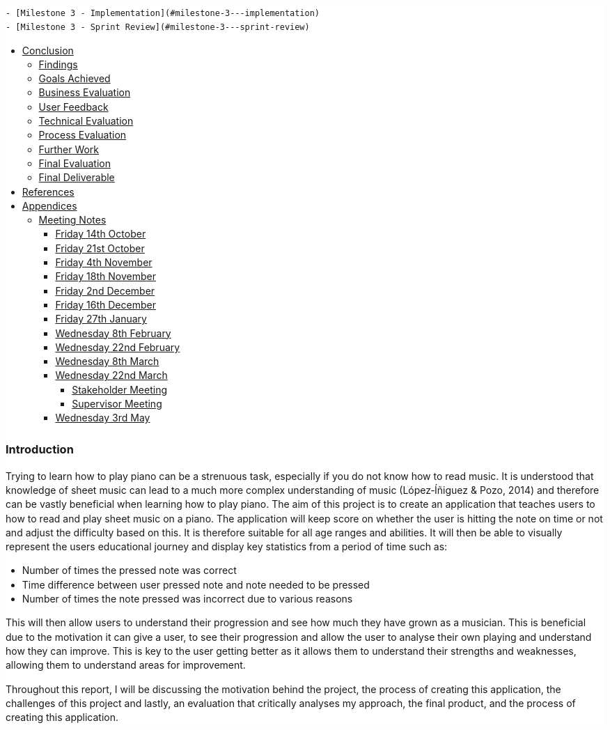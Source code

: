    - [Milestone 3 - Implementation](#milestone-3---implementation)
    - [Milestone 3 - Sprint Review](#milestone-3---sprint-review)
- [Conclusion](#conclusion)
  - [Findings](#findings)
  - [Goals Achieved](#goals-achieved)
  - [Business Evaluation](#business-evaluation)
  - [User Feedback](#user-feedback)
  - [Technical Evaluation](#technical-evaluation)
  - [Process Evaluation](#process-evaluation)
  - [Further Work](#further-work)
  - [Final Evaluation](#final-evaluation)
  - [Final Deliverable](#final-deliverable)
- [References](#references)
- [Appendices](#appendices)
  - [Meeting Notes](#meeting-notes)
    - [Friday 14th October](#friday-14th-october)
    - [Friday 21st October](#friday-21st-october)
    - [Friday 4th November](#friday-4th-november)
    - [Friday 18th November](#friday-18th-november)
    - [Friday 2nd December](#friday-2nd-december)
    - [Friday 16th December](#friday-16th-december)
    - [Friday 27th January](#friday-27th-january)
    - [Wednesday 8th February](#wednesday-8th-february)
    - [Wednesday 22nd February](#wednesday-22nd-february)
    - [Wednesday 8th March](#wednesday-8th-march)
    - [Wednesday 22nd March](#wednesday-22nd-march)
      - [Stakeholder Meeting](#stakeholder-meeting)
      - [Supervisor Meeting](#supervisor-meeting)
    - [Wednesday 3rd May](#wednesday-3rd-may)

### Introduction

Trying to learn how to play piano can be a strenuous task, especially if you do not know how to read music. It is understood that knowledge of sheet music can lead to a much more complex understanding of music (López‐Íñiguez & Pozo, 2014) and therefore can be vastly beneficial when learning how to play piano.
The aim of this project is to create an application that teaches users to how to read and play sheet music on a piano. The application will keep score on whether the user is hitting the note on time or not and adjust the difficulty based on this. It is therefore suitable for all age ranges and abilities. It will then be able to visually represent the users educational journey and display key statistics from a period of time such as:

- Number of times the pressed note was correct
- Time difference between user pressed note and note needed to be pressed
- Number of times the note pressed was incorrect due to various reasons

This will then allow users to understand their progression and see how much they have grown as a musician. This is beneficial due to the motivation it can give a user, to see their progression and allow the user to analyse their own playing and understand how they can improve. This is key to the user getting better as it allows them to understand their strengths and weaknesses, allowing them to understand areas for improvement.

Throughout this report, I will be discussing the motivation behind the project, the process of creating this application, the challenges of this project and lastly, an evaluation that critically analyses my approach, the final product, and the process of creating this application.

